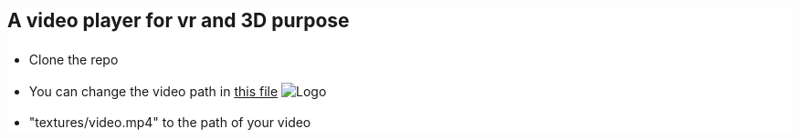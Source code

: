 ## A video player for vr and 3D purpose

- Clone the repo
- You can change the video path in [this file](https://github.com/vivekpal1/videoVR/blob/main/index.html#LL74C1-L75C1)
  <img width="100%" height="100%" href="https://github.com/vivekpal1/videoVR/blob/main/index.html#LL74C1-L75C1" src="https://github.com/vivekpal1/videoVR/assets/88021457/061f736f-4ad7-4eb5-8b1e-5cab092874ac" alt="Logo">

- "textures/video.mp4" to the path of your video

